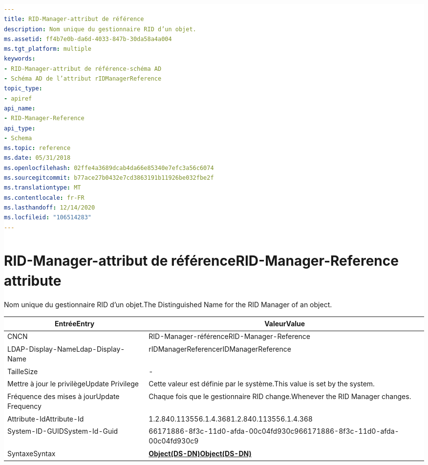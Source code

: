 ```yaml
---
title: RID-Manager-attribut de référence
description: Nom unique du gestionnaire RID d’un objet.
ms.assetid: ff4b7e0b-da6d-4033-847b-30da58a4a004
ms.tgt_platform: multiple
keywords:
- RID-Manager-attribut de référence-schéma AD
- Schéma AD de l’attribut rIDManagerReference
topic_type:
- apiref
api_name:
- RID-Manager-Reference
api_type:
- Schema
ms.topic: reference
ms.date: 05/31/2018
ms.openlocfilehash: 02ffe4a3689dcab4da66e85340e7efc3a56c6074
ms.sourcegitcommit: b77ace27b0432e7cd3863191b11926be032fbe2f
ms.translationtype: MT
ms.contentlocale: fr-FR
ms.lasthandoff: 12/14/2020
ms.locfileid: "106514283"
---
```

# <a name="rid-manager-reference-attribute"></a><span data-ttu-id="0dcab-105">RID-Manager-attribut de référence</span><span class="sxs-lookup"><span data-stu-id="0dcab-105">RID-Manager-Reference attribute</span></span>

<span data-ttu-id="0dcab-106">Nom unique du gestionnaire RID d’un objet.</span><span class="sxs-lookup"><span data-stu-id="0dcab-106">The Distinguished Name for the RID Manager of an object.</span></span>



| <span data-ttu-id="0dcab-107">Entrée</span><span class="sxs-lookup"><span data-stu-id="0dcab-107">Entry</span></span> | <span data-ttu-id="0dcab-108">Valeur</span><span class="sxs-lookup"><span data-stu-id="0dcab-108">Value</span></span> |
|-------------------|-----------------------------------------|
| <span data-ttu-id="0dcab-109">CN</span><span class="sxs-lookup"><span data-stu-id="0dcab-109">CN</span></span>                | <span data-ttu-id="0dcab-110">RID-Manager-référence</span><span class="sxs-lookup"><span data-stu-id="0dcab-110">RID-Manager-Reference</span></span>                   |
| <span data-ttu-id="0dcab-111">LDAP-Display-Name</span><span class="sxs-lookup"><span data-stu-id="0dcab-111">Ldap-Display-Name</span></span> | <span data-ttu-id="0dcab-112">rIDManagerReference</span><span class="sxs-lookup"><span data-stu-id="0dcab-112">rIDManagerReference</span></span>                     |
| <span data-ttu-id="0dcab-113">Taille</span><span class="sxs-lookup"><span data-stu-id="0dcab-113">Size</span></span>              | \-                                      |
| <span data-ttu-id="0dcab-114">Mettre à jour le privilège</span><span class="sxs-lookup"><span data-stu-id="0dcab-114">Update Privilege</span></span>  | <span data-ttu-id="0dcab-115">Cette valeur est définie par le système.</span><span class="sxs-lookup"><span data-stu-id="0dcab-115">This value is set by the system.</span></span>        |
| <span data-ttu-id="0dcab-116">Fréquence des mises à jour</span><span class="sxs-lookup"><span data-stu-id="0dcab-116">Update Frequency</span></span>  | <span data-ttu-id="0dcab-117">Chaque fois que le gestionnaire RID change.</span><span class="sxs-lookup"><span data-stu-id="0dcab-117">Whenever the RID Manager changes.</span></span>       |
| <span data-ttu-id="0dcab-118">Attribute-Id</span><span class="sxs-lookup"><span data-stu-id="0dcab-118">Attribute-Id</span></span>      | <span data-ttu-id="0dcab-119">1.2.840.113556.1.4.368</span><span class="sxs-lookup"><span data-stu-id="0dcab-119">1.2.840.113556.1.4.368</span></span>                  |
| <span data-ttu-id="0dcab-120">System-ID-GUID</span><span class="sxs-lookup"><span data-stu-id="0dcab-120">System-Id-Guid</span></span>    | <span data-ttu-id="0dcab-121">66171886-8f3c-11d0-afda-00c04fd930c9</span><span class="sxs-lookup"><span data-stu-id="0dcab-121">66171886-8f3c-11d0-afda-00c04fd930c9</span></span>    |
| <span data-ttu-id="0dcab-122">Syntaxe</span><span class="sxs-lookup"><span data-stu-id="0dcab-122">Syntax</span></span>            | [<span data-ttu-id="0dcab-123">**Object(DS-DN)**</span><span class="sxs-lookup"><span data-stu-id="0dcab-123">**Object(DS-DN)**</span></span>](s-object-ds-dn.md) |
